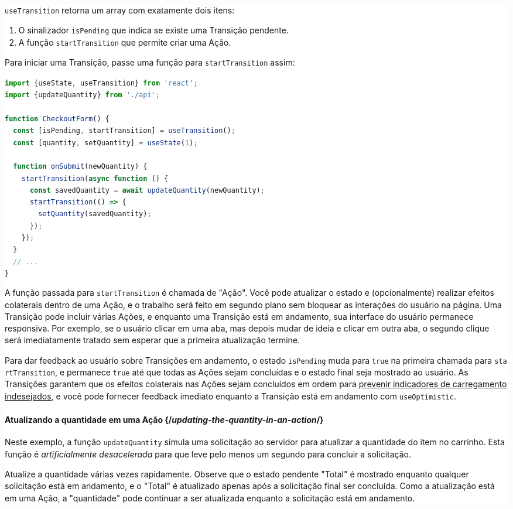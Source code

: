 `useTransition` retorna um array com exatamente dois itens:

1. O <CodeStep step={1}>sinalizador `isPending`</CodeStep> que indica se existe uma Transição pendente.
2. A <CodeStep step={2}>função `startTransition`</CodeStep> que permite criar uma Ação.

Para iniciar uma Transição, passe uma função para `startTransition` assim:

```js
import {useState, useTransition} from 'react';
import {updateQuantity} from './api';

function CheckoutForm() {
  const [isPending, startTransition] = useTransition();
  const [quantity, setQuantity] = useState(1);

  function onSubmit(newQuantity) {
    startTransition(async function () {
      const savedQuantity = await updateQuantity(newQuantity);
      startTransition(() => {
        setQuantity(savedQuantity);
      });
    });
  }
  // ...
}
```

A função passada para `startTransition` é chamada de "Ação". Você pode atualizar o estado e (opcionalmente) realizar efeitos colaterais dentro de uma Ação, e o trabalho será feito em segundo plano sem bloquear as interações do usuário na página. Uma Transição pode incluir várias Ações, e enquanto uma Transição está em andamento, sua interface do usuário permanece responsiva. Por exemplo, se o usuário clicar em uma aba, mas depois mudar de ideia e clicar em outra aba, o segundo clique será imediatamente tratado sem esperar que a primeira atualização termine.

Para dar feedback ao usuário sobre Transições em andamento, o estado `isPending` muda para `true` na primeira chamada para `startTransition`, e permanece `true` até que todas as Ações sejam concluídas e o estado final seja mostrado ao usuário. As Transições garantem que os efeitos colaterais nas Ações sejam concluídos em ordem para [prevenir indicadores de carregamento indesejados](#preventing-unwanted-loading-indicators), e você pode fornecer feedback imediato enquanto a Transição está em andamento com `useOptimistic`.

<Recipes titleText="A diferença entre Ações e manipulação de eventos regular">

#### Atualizando a quantidade em uma Ação {/*updating-the-quantity-in-an-action*/}

Neste exemplo, a função `updateQuantity` simula uma solicitação ao servidor para atualizar a quantidade do item no carrinho. Esta função é *artificialmente desacelerada* para que leve pelo menos um segundo para concluir a solicitação.

Atualize a quantidade várias vezes rapidamente. Observe que o estado pendente "Total" é mostrado enquanto qualquer solicitação está em andamento, e o "Total" é atualizado apenas após a solicitação final ser concluída. Como a atualização está em uma Ação, a "quantidade" pode continuar a ser atualizada enquanto a solicitação está em andamento.
